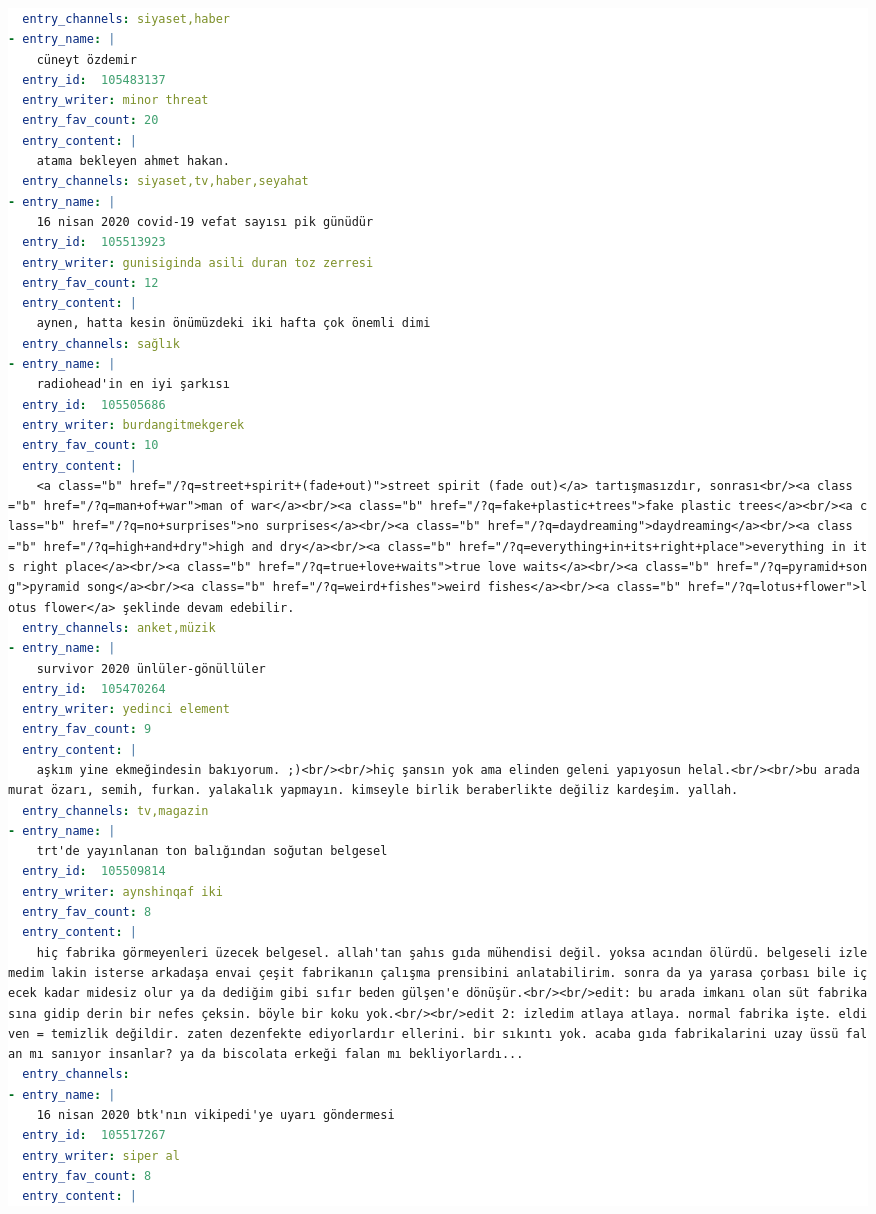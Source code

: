 ```yaml
  entry_channels: siyaset,haber
- entry_name: |
    cüneyt özdemir
  entry_id:  105483137
  entry_writer: minor threat
  entry_fav_count: 20
  entry_content: |
    atama bekleyen ahmet hakan.
  entry_channels: siyaset,tv,haber,seyahat
- entry_name: |
    16 nisan 2020 covid-19 vefat sayısı pik günüdür
  entry_id:  105513923
  entry_writer: gunisiginda asili duran toz zerresi
  entry_fav_count: 12
  entry_content: |
    aynen, hatta kesin önümüzdeki iki hafta çok önemli dimi
  entry_channels: sağlık
- entry_name: |
    radiohead'in en iyi şarkısı
  entry_id:  105505686
  entry_writer: burdangitmekgerek
  entry_fav_count: 10
  entry_content: |
    <a class="b" href="/?q=street+spirit+(fade+out)">street spirit (fade out)</a> tartışmasızdır, sonrası<br/><a class="b" href="/?q=man+of+war">man of war</a><br/><a class="b" href="/?q=fake+plastic+trees">fake plastic trees</a><br/><a class="b" href="/?q=no+surprises">no surprises</a><br/><a class="b" href="/?q=daydreaming">daydreaming</a><br/><a class="b" href="/?q=high+and+dry">high and dry</a><br/><a class="b" href="/?q=everything+in+its+right+place">everything in its right place</a><br/><a class="b" href="/?q=true+love+waits">true love waits</a><br/><a class="b" href="/?q=pyramid+song">pyramid song</a><br/><a class="b" href="/?q=weird+fishes">weird fishes</a><br/><a class="b" href="/?q=lotus+flower">lotus flower</a> şeklinde devam edebilir.
  entry_channels: anket,müzik
- entry_name: |
    survivor 2020 ünlüler-gönüllüler
  entry_id:  105470264
  entry_writer: yedinci element
  entry_fav_count: 9
  entry_content: |
    aşkım yine ekmeğindesin bakıyorum. ;)<br/><br/>hiç şansın yok ama elinden geleni yapıyosun helal.<br/><br/>bu arada murat özarı, semih, furkan. yalakalık yapmayın. kimseyle birlik beraberlikte değiliz kardeşim. yallah.
  entry_channels: tv,magazin
- entry_name: |
    trt'de yayınlanan ton balığından soğutan belgesel
  entry_id:  105509814
  entry_writer: aynshinqaf iki
  entry_fav_count: 8
  entry_content: |
    hiç fabrika görmeyenleri üzecek belgesel. allah'tan şahıs gıda mühendisi değil. yoksa acından ölürdü. belgeseli izlemedim lakin isterse arkadaşa envai çeşit fabrikanın çalışma prensibini anlatabilirim. sonra da ya yarasa çorbası bile içecek kadar midesiz olur ya da dediğim gibi sıfır beden gülşen'e dönüşür.<br/><br/>edit: bu arada imkanı olan süt fabrikasına gidip derin bir nefes çeksin. böyle bir koku yok.<br/><br/>edit 2: izledim atlaya atlaya. normal fabrika işte. eldiven = temizlik değildir. zaten dezenfekte ediyorlardır ellerini. bir sıkıntı yok. acaba gıda fabrikalarini uzay üssü falan mı sanıyor insanlar? ya da biscolata erkeği falan mı bekliyorlardı...
  entry_channels: 
- entry_name: |
    16 nisan 2020 btk'nın vikipedi'ye uyarı göndermesi
  entry_id:  105517267
  entry_writer: siper al
  entry_fav_count: 8
  entry_content: |
```